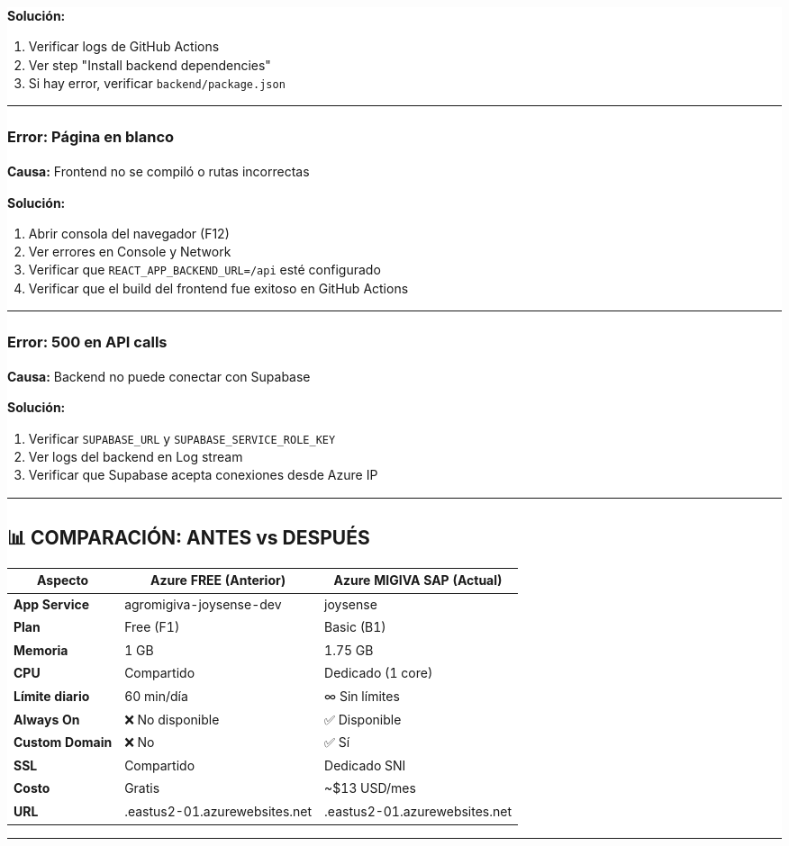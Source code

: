 **Solución:**
1. Verificar logs de GitHub Actions
2. Ver step "Install backend dependencies"
3. Si hay error, verificar `backend/package.json`

---

### Error: Página en blanco

**Causa:** Frontend no se compiló o rutas incorrectas

**Solución:**
1. Abrir consola del navegador (F12)
2. Ver errores en Console y Network
3. Verificar que `REACT_APP_BACKEND_URL=/api` esté configurado
4. Verificar que el build del frontend fue exitoso en GitHub Actions

---

### Error: 500 en API calls

**Causa:** Backend no puede conectar con Supabase

**Solución:**
1. Verificar `SUPABASE_URL` y `SUPABASE_SERVICE_ROLE_KEY`
2. Ver logs del backend en Log stream
3. Verificar que Supabase acepta conexiones desde Azure IP

---

## 📊 COMPARACIÓN: ANTES vs DESPUÉS

| Aspecto | Azure FREE (Anterior) | Azure MIGIVA SAP (Actual) |
|---------|----------------------|---------------------------|
| **App Service** | agromigiva-joysense-dev | joysense |
| **Plan** | Free (F1) | Basic (B1) |
| **Memoria** | 1 GB | 1.75 GB |
| **CPU** | Compartido | Dedicado (1 core) |
| **Límite diario** | 60 min/día | ∞ Sin límites |
| **Always On** | ❌ No disponible | ✅ Disponible |
| **Custom Domain** | ❌ No | ✅ Sí |
| **SSL** | Compartido | Dedicado SNI |
| **Costo** | Gratis | ~$13 USD/mes |
| **URL** | .eastus2-01.azurewebsites.net | .eastus2-01.azurewebsites.net |

---
